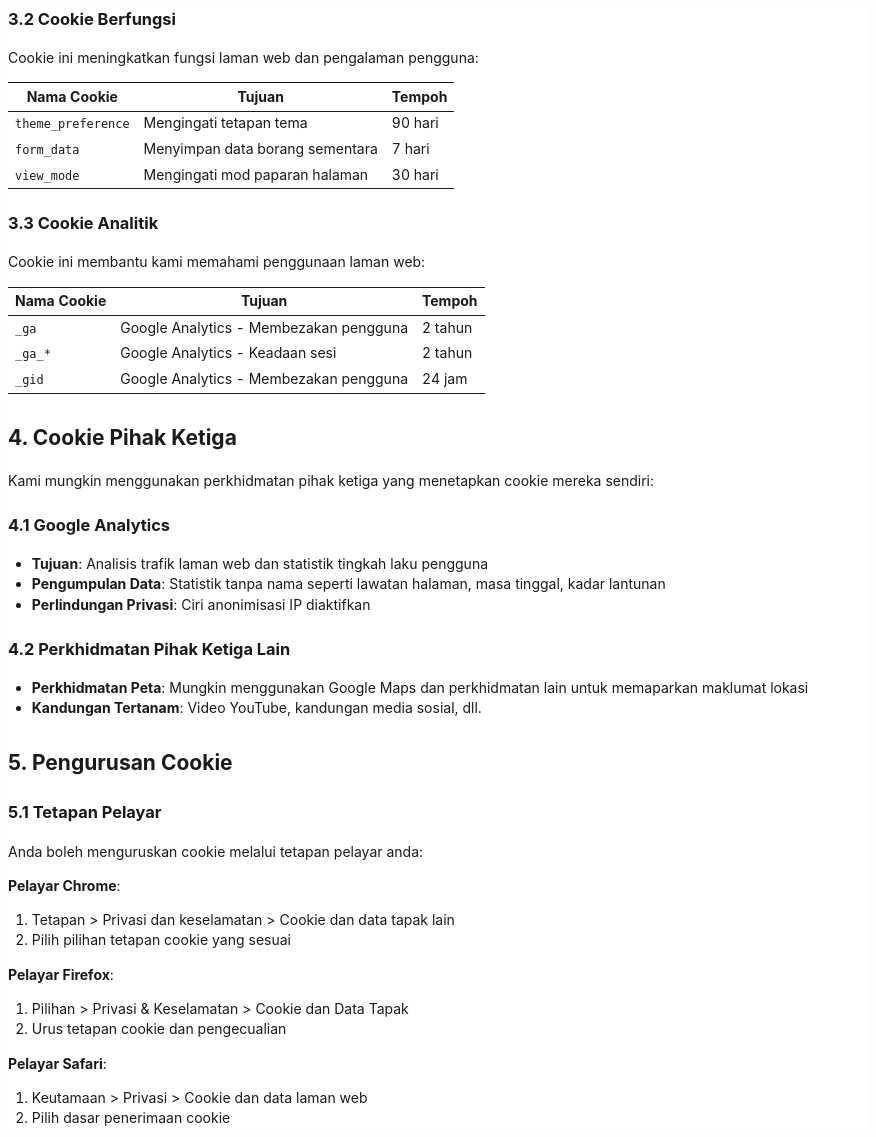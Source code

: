 ### 3.2 Cookie Berfungsi
Cookie ini meningkatkan fungsi laman web dan pengalaman pengguna:

| Nama Cookie | Tujuan | Tempoh |
|-------------|--------|--------|
| `theme_preference` | Mengingati tetapan tema | 90 hari |
| `form_data` | Menyimpan data borang sementara | 7 hari |
| `view_mode` | Mengingati mod paparan halaman | 30 hari |

### 3.3 Cookie Analitik
Cookie ini membantu kami memahami penggunaan laman web:

| Nama Cookie | Tujuan | Tempoh |
|-------------|--------|--------|
| `_ga` | Google Analytics - Membezakan pengguna | 2 tahun |
| `_ga_*` | Google Analytics - Keadaan sesi | 2 tahun |
| `_gid` | Google Analytics - Membezakan pengguna | 24 jam |

## 4. Cookie Pihak Ketiga

Kami mungkin menggunakan perkhidmatan pihak ketiga yang menetapkan cookie mereka sendiri:

### 4.1 Google Analytics
- **Tujuan**: Analisis trafik laman web dan statistik tingkah laku pengguna
- **Pengumpulan Data**: Statistik tanpa nama seperti lawatan halaman, masa tinggal, kadar lantunan
- **Perlindungan Privasi**: Ciri anonimisasi IP diaktifkan

### 4.2 Perkhidmatan Pihak Ketiga Lain
- **Perkhidmatan Peta**: Mungkin menggunakan Google Maps dan perkhidmatan lain untuk memaparkan maklumat lokasi
- **Kandungan Tertanam**: Video YouTube, kandungan media sosial, dll.

## 5. Pengurusan Cookie

### 5.1 Tetapan Pelayar
Anda boleh menguruskan cookie melalui tetapan pelayar anda:

**Pelayar Chrome**:
1. Tetapan > Privasi dan keselamatan > Cookie dan data tapak lain
2. Pilih pilihan tetapan cookie yang sesuai

**Pelayar Firefox**:
1. Pilihan > Privasi & Keselamatan > Cookie dan Data Tapak
2. Urus tetapan cookie dan pengecualian

**Pelayar Safari**:
1. Keutamaan > Privasi > Cookie dan data laman web
2. Pilih dasar penerimaan cookie
